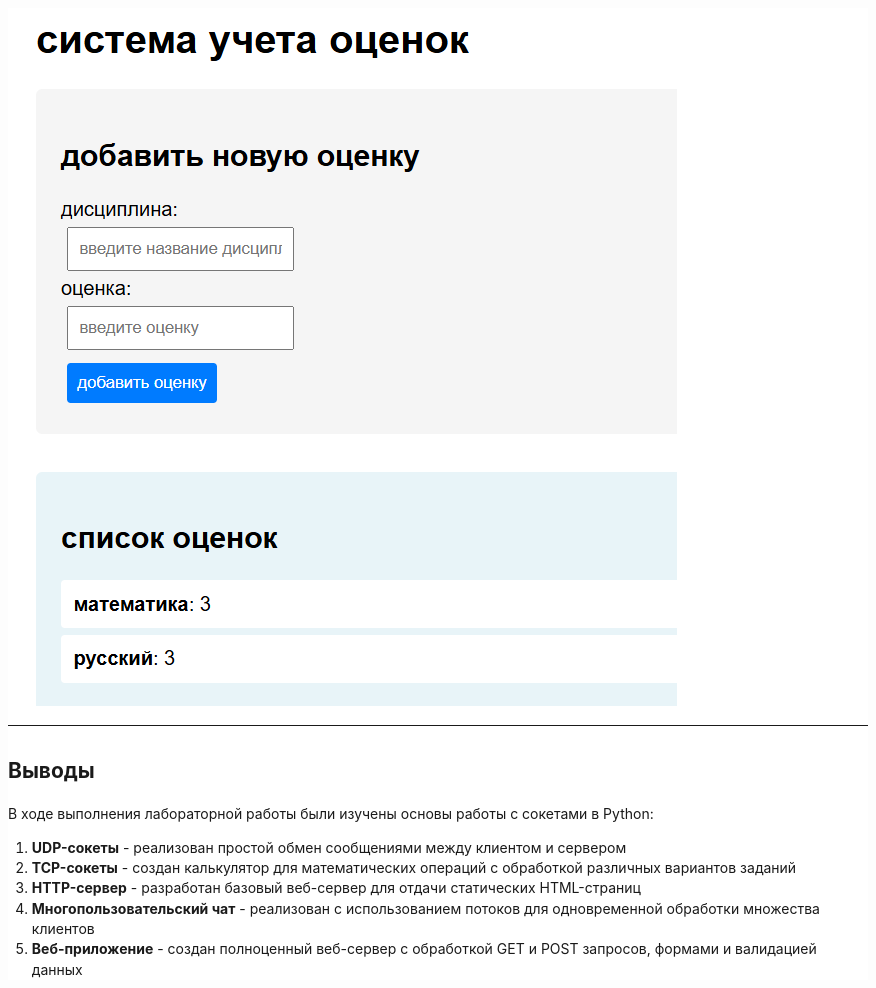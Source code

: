 ![alt text](Img/image-1.png)

---

## Выводы

В ходе выполнения лабораторной работы были изучены основы работы с сокетами в Python:

1. **UDP-сокеты** - реализован простой обмен сообщениями между клиентом и сервером
2. **TCP-сокеты** - создан калькулятор для математических операций с обработкой различных вариантов заданий
3. **HTTP-сервер** - разработан базовый веб-сервер для отдачи статических HTML-страниц
4. **Многопользовательский чат** - реализован с использованием потоков для одновременной обработки множества клиентов
5. **Веб-приложение** - создан полноценный веб-сервер с обработкой GET и POST запросов, формами и валидацией данных
